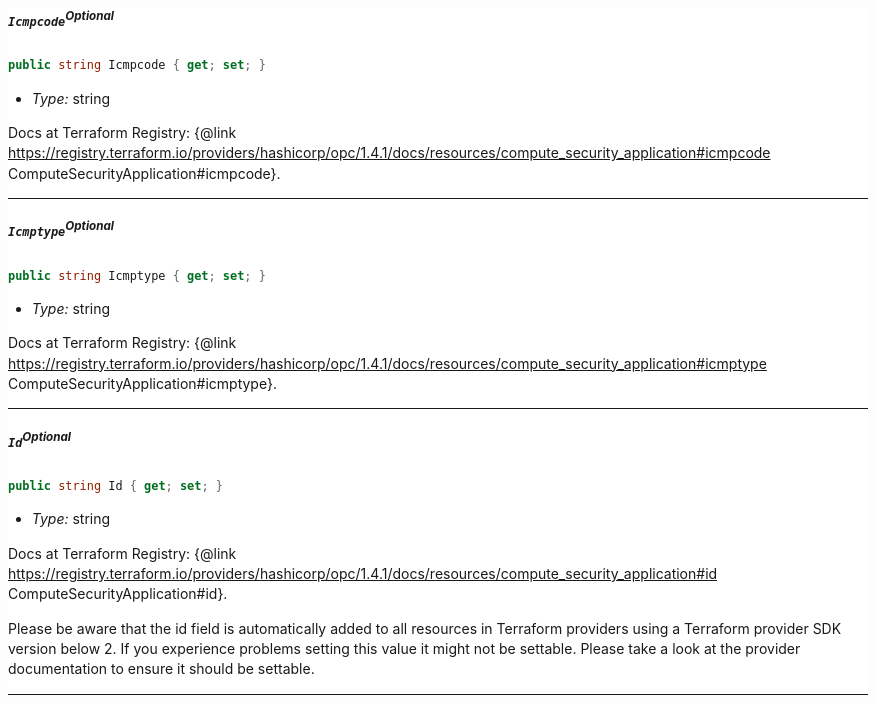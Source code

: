 ##### `Icmpcode`<sup>Optional</sup> <a name="Icmpcode" id="@cdktf/provider-opc.computeSecurityApplication.ComputeSecurityApplicationConfig.property.icmpcode"></a>

```csharp
public string Icmpcode { get; set; }
```

- *Type:* string

Docs at Terraform Registry: {@link https://registry.terraform.io/providers/hashicorp/opc/1.4.1/docs/resources/compute_security_application#icmpcode ComputeSecurityApplication#icmpcode}.

---

##### `Icmptype`<sup>Optional</sup> <a name="Icmptype" id="@cdktf/provider-opc.computeSecurityApplication.ComputeSecurityApplicationConfig.property.icmptype"></a>

```csharp
public string Icmptype { get; set; }
```

- *Type:* string

Docs at Terraform Registry: {@link https://registry.terraform.io/providers/hashicorp/opc/1.4.1/docs/resources/compute_security_application#icmptype ComputeSecurityApplication#icmptype}.

---

##### `Id`<sup>Optional</sup> <a name="Id" id="@cdktf/provider-opc.computeSecurityApplication.ComputeSecurityApplicationConfig.property.id"></a>

```csharp
public string Id { get; set; }
```

- *Type:* string

Docs at Terraform Registry: {@link https://registry.terraform.io/providers/hashicorp/opc/1.4.1/docs/resources/compute_security_application#id ComputeSecurityApplication#id}.

Please be aware that the id field is automatically added to all resources in Terraform providers using a Terraform provider SDK version below 2.
If you experience problems setting this value it might not be settable. Please take a look at the provider documentation to ensure it should be settable.

---



